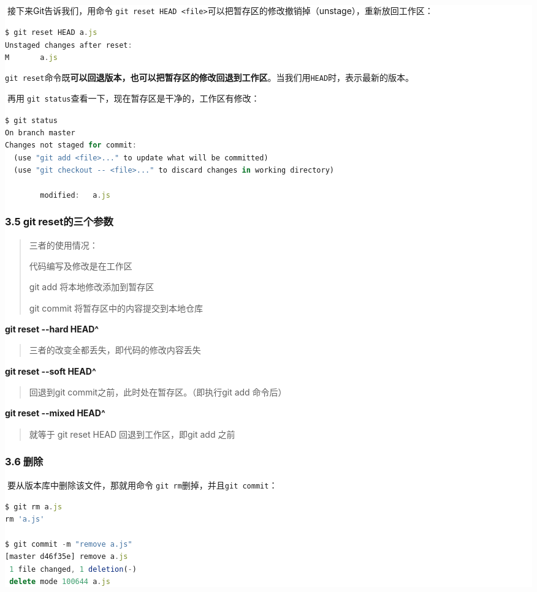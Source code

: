 ​	接下来Git告诉我们，用命令   `git reset HEAD <file>`可以把暂存区的修改撤销掉（unstage），重新放回工作区：

```javascript
$ git reset HEAD a.js
Unstaged changes after reset:
M       a.js
```

​	     `git reset`命令既**可以回退版本，也可以把暂存区的修改回退到工作区**。当我们用`HEAD`时，表示最新的版本。

​	再用  `git status`查看一下，现在暂存区是干净的，工作区有修改：

```javascript
$ git status
On branch master
Changes not staged for commit:
  (use "git add <file>..." to update what will be committed)
  (use "git checkout -- <file>..." to discard changes in working directory)

        modified:   a.js
```

### 3.5 git reset的三个参数

> 三者的使用情况：
>
> 代码编写及修改是在工作区
>
> git add 将本地修改添加到暂存区
>
> git commit  将暂存区中的内容提交到本地仓库

**git reset --hard HEAD^**

> 三者的改变全都丢失，即代码的修改内容丢失

**git reset --soft HEAD^**

>  回退到git commit之前，此时处在暂存区。（即执行git add 命令后）

**git reset --mixed HEAD^**  

> 就等于 git reset HEAD  回退到工作区，即git add 之前

### 3.6 删除

​	要从版本库中删除该文件，那就用命令      `git rm`删掉，并且`git commit`：

```javascript
$ git rm a.js
rm 'a.js'

$ git commit -m "remove a.js"
[master d46f35e] remove a.js
 1 file changed, 1 deletion(-)
 delete mode 100644 a.js
```
